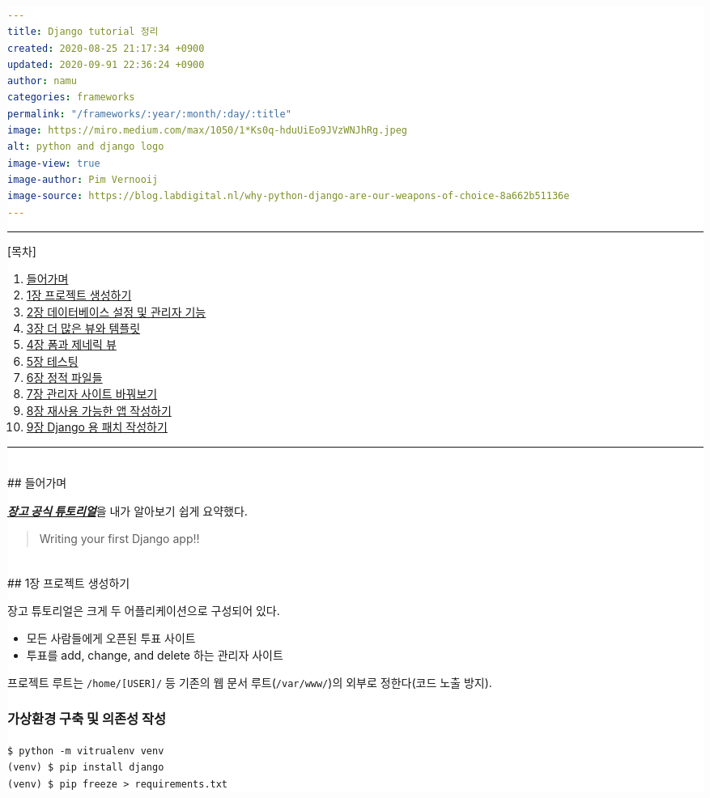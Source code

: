 ```yaml
---
title: Django tutorial 정리
created: 2020-08-25 21:17:34 +0900
updated: 2020-09-91 22:36:24 +0900
author: namu
categories: frameworks
permalink: "/frameworks/:year/:month/:day/:title"
image: https://miro.medium.com/max/1050/1*Ks0q-hduUiEo9JVzWNJhRg.jpeg
alt: python and django logo
image-view: true
image-author: Pim Vernooij
image-source: https://blog.labdigital.nl/why-python-django-are-our-weapons-of-choice-8a662b51136e
---
```



---

[목차]

1. [들어가며](#들어가며)
2. [1장 프로젝트 생성하기](#1장-프로젝트-생성하기)
3. [2장 데이터베이스 설정 및 관리자 기능](#2장-데이터베이스-설정-및-관리자-기능)
4. [3장 더 많은 뷰와 템플릿](#3장-더-많은-뷰와-템플릿)
5. [4장 폼과 제네릭 뷰](#4장-폼과-제네릭-뷰)
6. [5장 테스팅](#5장-테스팅)
7. [6장 정적 파일들](#6장-정적-파일들)
8. [7장 관리자 사이트 바꿔보기](#7장-관리자-사이트-바꿔보기)
9. [8장 재사용 가능한 앱 작성하기](#8장-재사용-가능한-앱-작성하기)
10. [9장 Django 용 패치 작성하기](#9장-django-용-패치-작성하기)

---

<br>
## 들어가며

[**_장고 공식 튜토리얼_**](https://docs.djangoproject.com/en/3.1/)을 내가 알아보기 쉽게 요약했다.

> Writing your first Django app!!

<br>
## 1장 프로젝트 생성하기

장고 튜토리얼은 크게 두 어플리케이션으로 구성되어 있다.

- 모든 사람들에게 오픈된 투표 사이트
- 투표를 add, change, and delete 하는 관리자 사이트

프로젝트 루트는 ```/home/[USER]/``` 등 기존의 웹 문서 루트(```/var/www/```)의 외부로 정한다(코드 노출 방지).

### 가상환경 구축 및 의존성 작성
```text
$ python -m vitrualenv venv
(venv) $ pip install django
(venv) $ pip freeze > requirements.txt
```

